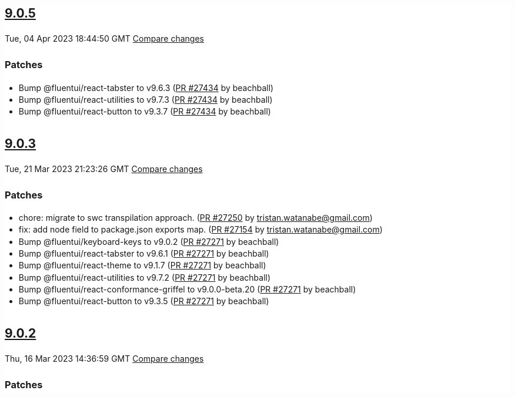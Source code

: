 ## [9.0.5](https://github.com/microsoft/fluentui/tree/@fluentui/react-card_v9.0.5)

Tue, 04 Apr 2023 18:44:50 GMT
[Compare changes](https://github.com/microsoft/fluentui/compare/@fluentui/react-card_v9.0.3..@fluentui/react-card_v9.0.5)

### Patches

- Bump @fluentui/react-tabster to v9.6.3 ([PR #27434](https://github.com/microsoft/fluentui/pull/27434) by beachball)
- Bump @fluentui/react-utilities to v9.7.3 ([PR #27434](https://github.com/microsoft/fluentui/pull/27434) by beachball)
- Bump @fluentui/react-button to v9.3.7 ([PR #27434](https://github.com/microsoft/fluentui/pull/27434) by beachball)

## [9.0.3](https://github.com/microsoft/fluentui/tree/@fluentui/react-card_v9.0.3)

Tue, 21 Mar 2023 21:23:26 GMT
[Compare changes](https://github.com/microsoft/fluentui/compare/@fluentui/react-card_v9.0.2..@fluentui/react-card_v9.0.3)

### Patches

- chore: migrate to swc transpilation approach. ([PR #27250](https://github.com/microsoft/fluentui/pull/27250) by tristan.watanabe@gmail.com)
- fix: add node field to package.json exports map. ([PR #27154](https://github.com/microsoft/fluentui/pull/27154) by tristan.watanabe@gmail.com)
- Bump @fluentui/keyboard-keys to v9.0.2 ([PR #27271](https://github.com/microsoft/fluentui/pull/27271) by beachball)
- Bump @fluentui/react-tabster to v9.6.1 ([PR #27271](https://github.com/microsoft/fluentui/pull/27271) by beachball)
- Bump @fluentui/react-theme to v9.1.7 ([PR #27271](https://github.com/microsoft/fluentui/pull/27271) by beachball)
- Bump @fluentui/react-utilities to v9.7.2 ([PR #27271](https://github.com/microsoft/fluentui/pull/27271) by beachball)
- Bump @fluentui/react-conformance-griffel to v9.0.0-beta.20 ([PR #27271](https://github.com/microsoft/fluentui/pull/27271) by beachball)
- Bump @fluentui/react-button to v9.3.5 ([PR #27271](https://github.com/microsoft/fluentui/pull/27271) by beachball)

## [9.0.2](https://github.com/microsoft/fluentui/tree/@fluentui/react-card_v9.0.2)

Thu, 16 Mar 2023 14:36:59 GMT
[Compare changes](https://github.com/microsoft/fluentui/compare/@fluentui/react-card_v9.0.1..@fluentui/react-card_v9.0.2)

### Patches
